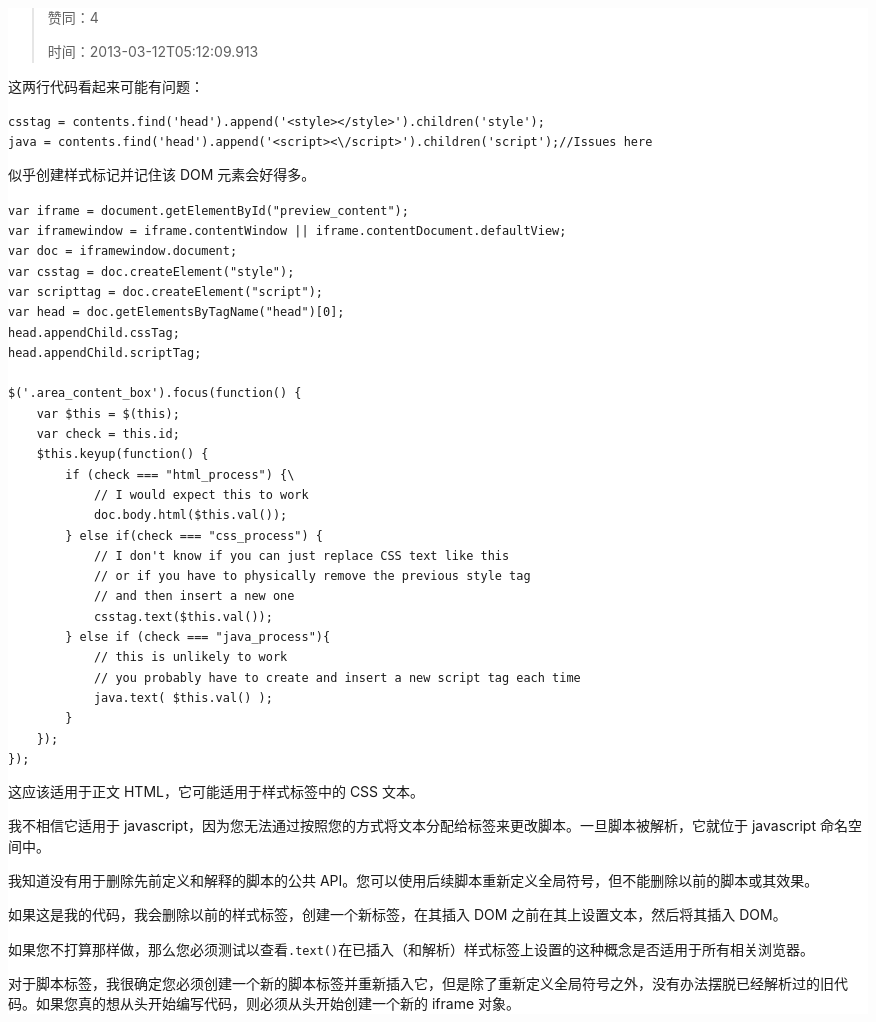 > 赞同：4
> 
> 时间：2013-03-12T05:12:09.913

这两行代码看起来可能有问题：

```
csstag = contents.find('head').append('<style></style>').children('style');
java = contents.find('head').append('<script><\/script>').children('script');//Issues here 
```

似乎创建样式标记并记住该 DOM 元素会好得多。

```
var iframe = document.getElementById("preview_content");
var iframewindow = iframe.contentWindow || iframe.contentDocument.defaultView;
var doc = iframewindow.document;
var csstag = doc.createElement("style");
var scripttag = doc.createElement("script");
var head = doc.getElementsByTagName("head")[0];
head.appendChild.cssTag;
head.appendChild.scriptTag;

$('.area_content_box').focus(function() {
    var $this = $(this);
    var check = this.id;
    $this.keyup(function() {
        if (check === "html_process") {\
            // I would expect this to work
            doc.body.html($this.val());
        } else if(check === "css_process") {
            // I don't know if you can just replace CSS text like this 
            // or if you have to physically remove the previous style tag
            // and then insert a new one
            csstag.text($this.val());
        } else if (check === "java_process"){
            // this is unlikely to work
            // you probably have to create and insert a new script tag each time
            java.text( $this.val() );
        }
    });
}); 
```

这应该适用于正文 HTML，它可能适用于样式标签中的 CSS 文本。

我不相信它适用于 javascript，因为您无法通过按照您的方式将文本分配给标签来更改脚本。一旦脚本被解析，它就位于 javascript 命名空间中。

我知道没有用于删除先前定义和解释的脚本的公共 API。您可以使用后续脚本重新定义全局符号，但不能删除以前的脚本或其效果。

如果这是我的代码，我会删除以前的样式标签，创建一个新标签，在其插入 DOM 之前在其上设置文本，然后将其插入 DOM。

如果您不打算那样做，那么您必须测试以查看`.text()`在已插入（和解析）样式标签上设置的这种概念是否适用于所有相关浏览器。

对于脚本标签，我很确定您必须创建一个新的脚本标签并重新插入它，但是除了重新定义全局符号之外，没有办法摆脱已经解析过的旧代码。如果您真的想从头开始编写代码，则必须从头开始创建一个新的 iframe 对象。
